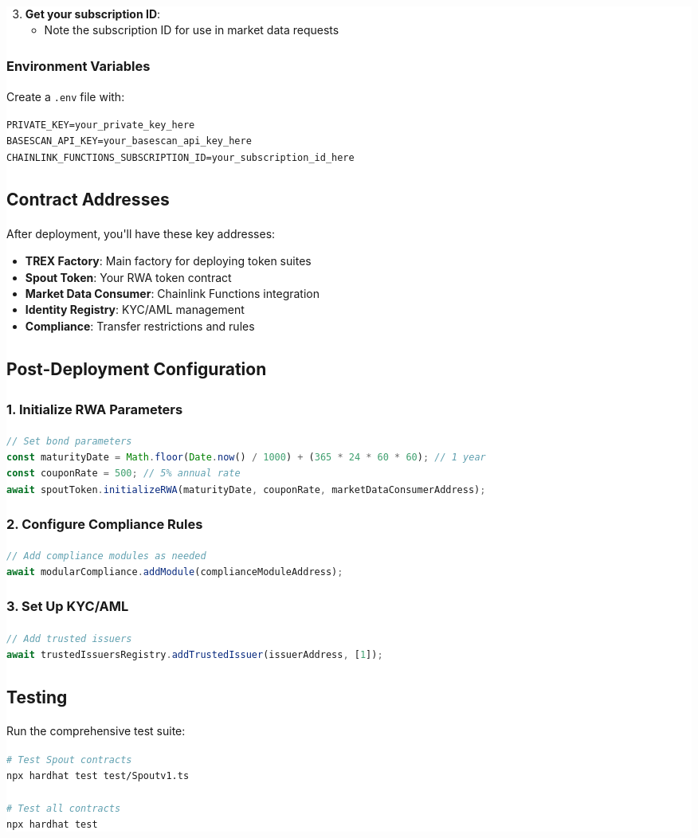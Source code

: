 3. **Get your subscription ID**:
   - Note the subscription ID for use in market data requests

### Environment Variables

Create a `.env` file with:

```env
PRIVATE_KEY=your_private_key_here
BASESCAN_API_KEY=your_basescan_api_key_here
CHAINLINK_FUNCTIONS_SUBSCRIPTION_ID=your_subscription_id_here
```

## Contract Addresses

After deployment, you'll have these key addresses:

- **TREX Factory**: Main factory for deploying token suites
- **Spout Token**: Your RWA token contract
- **Market Data Consumer**: Chainlink Functions integration
- **Identity Registry**: KYC/AML management
- **Compliance**: Transfer restrictions and rules

## Post-Deployment Configuration

### 1. Initialize RWA Parameters

```javascript
// Set bond parameters
const maturityDate = Math.floor(Date.now() / 1000) + (365 * 24 * 60 * 60); // 1 year
const couponRate = 500; // 5% annual rate
await spoutToken.initializeRWA(maturityDate, couponRate, marketDataConsumerAddress);
```

### 2. Configure Compliance Rules

```javascript
// Add compliance modules as needed
await modularCompliance.addModule(complianceModuleAddress);
```

### 3. Set Up KYC/AML

```javascript
// Add trusted issuers
await trustedIssuersRegistry.addTrustedIssuer(issuerAddress, [1]);
```

## Testing

Run the comprehensive test suite:

```bash
# Test Spout contracts
npx hardhat test test/Spoutv1.ts

# Test all contracts
npx hardhat test
```
